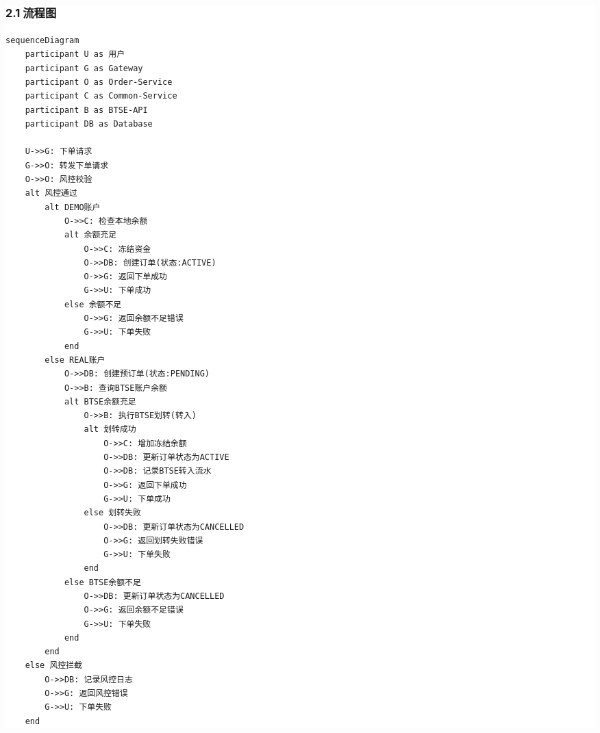 ### 2.1 流程图

```mermaid
sequenceDiagram
    participant U as 用户
    participant G as Gateway
    participant O as Order-Service
    participant C as Common-Service
    participant B as BTSE-API
    participant DB as Database

    U->>G: 下单请求
    G->>O: 转发下单请求
    O->>O: 风控校验
    alt 风控通过
        alt DEMO账户
            O->>C: 检查本地余额
            alt 余额充足
                O->>C: 冻结资金
                O->>DB: 创建订单(状态:ACTIVE)
                O->>G: 返回下单成功
                G->>U: 下单成功
            else 余额不足
                O->>G: 返回余额不足错误
                G->>U: 下单失败
            end
        else REAL账户
            O->>DB: 创建预订单(状态:PENDING)
            O->>B: 查询BTSE账户余额
            alt BTSE余额充足
                O->>B: 执行BTSE划转(转入)
                alt 划转成功
                    O->>C: 增加冻结余额
                    O->>DB: 更新订单状态为ACTIVE
                    O->>DB: 记录BTSE转入流水
                    O->>G: 返回下单成功
                    G->>U: 下单成功
                else 划转失败
                    O->>DB: 更新订单状态为CANCELLED
                    O->>G: 返回划转失败错误
                    G->>U: 下单失败
                end
            else BTSE余额不足
                O->>DB: 更新订单状态为CANCELLED
                O->>G: 返回余额不足错误
                G->>U: 下单失败
            end
        end
    else 风控拦截
        O->>DB: 记录风控日志
        O->>G: 返回风控错误
        G->>U: 下单失败
    end
```
